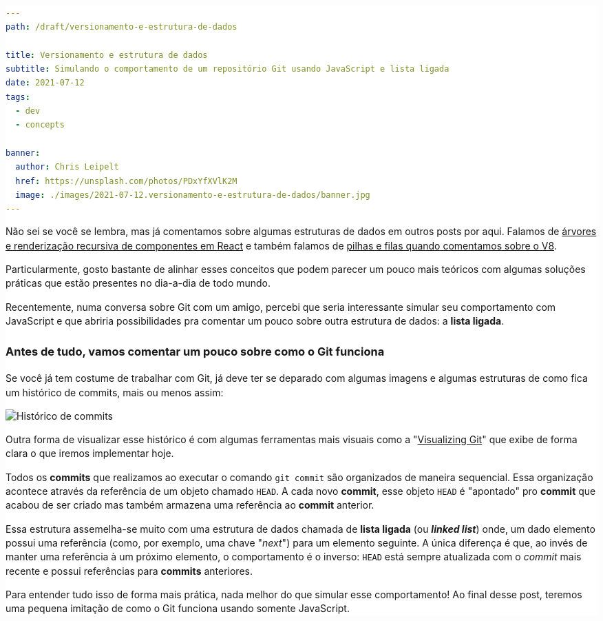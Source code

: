 ```yaml
---
path: /draft/versionamento-e-estrutura-de-dados

title: Versionamento e estrutura de dados
subtitle: Simulando o comportamento de um repositório Git usando JavaScript e lista ligada
date: 2021-07-12
tags:
  - dev
  - concepts

banner:
  author: Chris Leipelt
  href: https://unsplash.com/photos/PDxYfXVlK2M
  image: ./images/2021-07-12.versionamento-e-estrutura-de-dados/banner.jpg
---
```


Não sei se você se lembra, mas já comentamos sobre algumas estruturas de dados em outros posts por aqui. Falamos de [árvores e renderização recursiva de componentes em React](https://gabrieluizramos.com.br/recursao-com-componentes-react) e também falamos de [pilhas e filas quando comentamos sobre o V8](https://gabrieluizramos.com.br/entendendo-o-v8-peca-por-peca/).

Particularmente, gosto bastante de alinhar esses conceitos que podem parecer um pouco mais teóricos com algumas soluções práticas que estão presentes no dia-a-dia de todo mundo.

Recentemente, numa conversa sobre Git com um amigo, percebi que seria interessante simular seu comportamento com JavaScript e que abriria possibilidades pra comentar um pouco sobre outra estrutura de dados: a **lista ligada**.

### Antes de tudo, vamos comentar um pouco sobre como o Git funciona

Se você já tem costume de trabalhar com Git, já deve ter se deparado com algumas imagens e algumas estruturas de como fica um histórico de commits, mais ou menos assim:

![Histórico de commits](/images/2021-07-12.versionamento-e-estrutura-de-dados/git-history.jpg)

Outra forma de visualizar esse histórico é com algumas ferramentas mais visuais como a "[Visualizing Git](https://git-school.github.io/visualizing-git/)" que exibe de forma clara o que iremos implementar hoje.

Todos os **commits** que realizamos ao executar o comando `git commit` são organizados de maneira sequencial. Essa organização acontece através da referência de um objeto chamado `HEAD`. A cada novo **commit**, esse objeto `HEAD` é "apontado" pro **commit** que acabou de ser criado mas também armazena uma referência ao **commit** anterior.

Essa estrutura assemelha-se muito com uma estrutura de dados chamada de **lista ligada** (ou ***linked list***) onde, um dado elemento possui uma referência (como, por exemplo, uma chave "*next*") para um elemento seguinte. A única diferença é que, ao invés de manter uma referência à um próximo elemento, o comportamento é o inverso: `HEAD` está sempre atualizada com o *commit* mais recente e possui referências para **commits** anteriores.

Para entender tudo isso de forma mais prática, nada melhor do que simular esse comportamento! Ao final desse post, teremos uma pequena imitação de como o Git funciona usando somente JavaScript.
